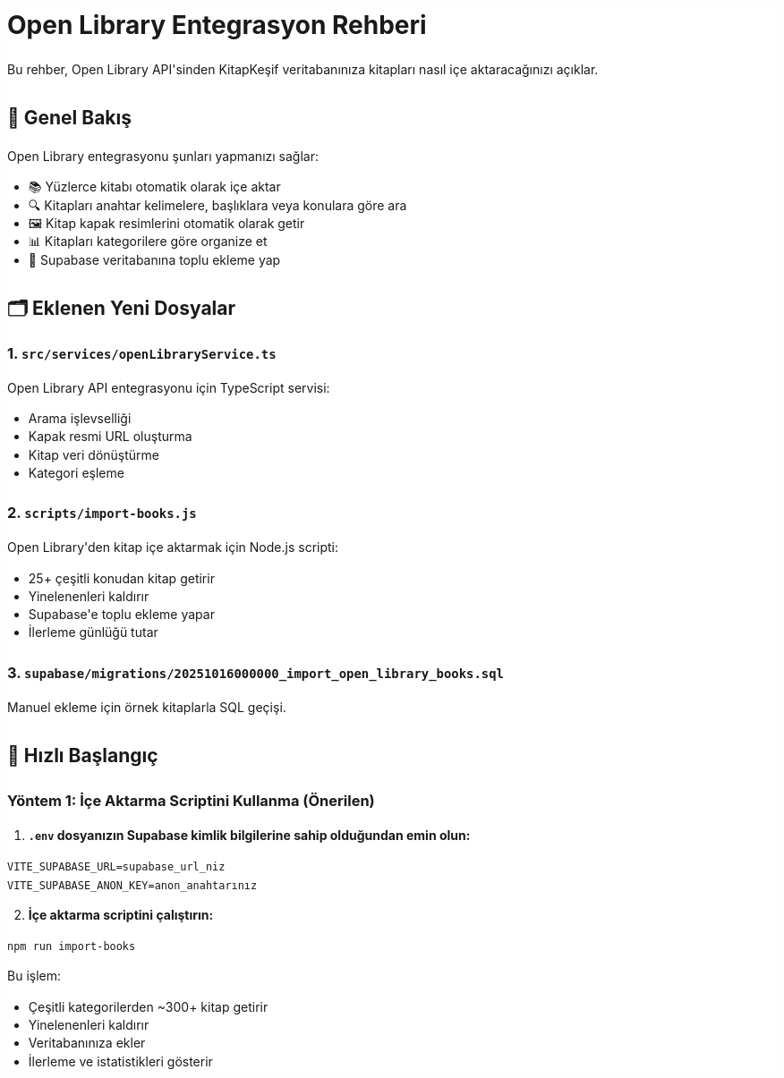 # Open Library Entegrasyon Rehberi

Bu rehber, Open Library API'sinden KitapKeşif veritabanınıza kitapları nasıl içe aktaracağınızı açıklar.

## 🎯 Genel Bakış

Open Library entegrasyonu şunları yapmanızı sağlar:
- 📚 Yüzlerce kitabı otomatik olarak içe aktar
- 🔍 Kitapları anahtar kelimelere, başlıklara veya konulara göre ara
- 🖼️ Kitap kapak resimlerini otomatik olarak getir
- 📊 Kitapları kategorilere göre organize et
- 💾 Supabase veritabanına toplu ekleme yap

## 🗂️ Eklenen Yeni Dosyalar

### 1. `src/services/openLibraryService.ts`
Open Library API entegrasyonu için TypeScript servisi:
- Arama işlevselliği
- Kapak resmi URL oluşturma
- Kitap veri dönüştürme
- Kategori eşleme

### 2. `scripts/import-books.js`
Open Library'den kitap içe aktarmak için Node.js scripti:
- 25+ çeşitli konudan kitap getirir
- Yinelenenleri kaldırır
- Supabase'e toplu ekleme yapar
- İlerleme günlüğü tutar

### 3. `supabase/migrations/20251016000000_import_open_library_books.sql`
Manuel ekleme için örnek kitaplarla SQL geçişi.

## 🚀 Hızlı Başlangıç

### Yöntem 1: İçe Aktarma Scriptini Kullanma (Önerilen)

1. **`.env` dosyanızın Supabase kimlik bilgilerine sahip olduğundan emin olun:**
```env
VITE_SUPABASE_URL=supabase_url_niz
VITE_SUPABASE_ANON_KEY=anon_anahtarınız
```

2. **İçe aktarma scriptini çalıştırın:**
```bash
npm run import-books
```

Bu işlem:
- Çeşitli kategorilerden ~300+ kitap getirir
- Yinelenenleri kaldırır
- Veritabanınıza ekler
- İlerleme ve istatistikleri gösterir
